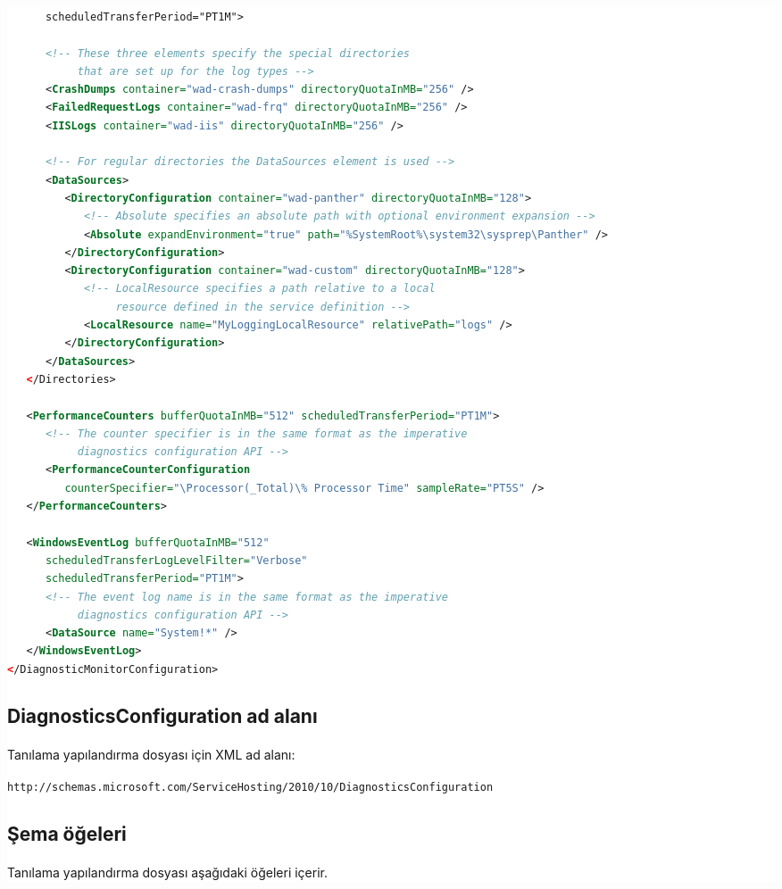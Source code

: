 ```xml  
      scheduledTransferPeriod="PT1M">  

      <!-- These three elements specify the special directories   
           that are set up for the log types -->  
      <CrashDumps container="wad-crash-dumps" directoryQuotaInMB="256" />  
      <FailedRequestLogs container="wad-frq" directoryQuotaInMB="256" />  
      <IISLogs container="wad-iis" directoryQuotaInMB="256" />  

      <!-- For regular directories the DataSources element is used -->  
      <DataSources>  
         <DirectoryConfiguration container="wad-panther" directoryQuotaInMB="128">  
            <!-- Absolute specifies an absolute path with optional environment expansion -->  
            <Absolute expandEnvironment="true" path="%SystemRoot%\system32\sysprep\Panther" />  
         </DirectoryConfiguration>  
         <DirectoryConfiguration container="wad-custom" directoryQuotaInMB="128">  
            <!-- LocalResource specifies a path relative to a local   
                 resource defined in the service definition -->  
            <LocalResource name="MyLoggingLocalResource" relativePath="logs" />  
         </DirectoryConfiguration>  
      </DataSources>  
   </Directories>  

   <PerformanceCounters bufferQuotaInMB="512" scheduledTransferPeriod="PT1M">  
      <!-- The counter specifier is in the same format as the imperative   
           diagnostics configuration API -->  
      <PerformanceCounterConfiguration   
         counterSpecifier="\Processor(_Total)\% Processor Time" sampleRate="PT5S" />  
   </PerformanceCounters>  

   <WindowsEventLog bufferQuotaInMB="512"  
      scheduledTransferLogLevelFilter="Verbose"  
      scheduledTransferPeriod="PT1M">  
      <!-- The event log name is in the same format as the imperative   
           diagnostics configuration API -->  
      <DataSource name="System!*" />  
   </WindowsEventLog>  
</DiagnosticMonitorConfiguration>  
```  

## <a name="diagnosticsconfiguration-namespace"></a>DiagnosticsConfiguration ad alanı  
 Tanılama yapılandırma dosyası için XML ad alanı:  

```  
http://schemas.microsoft.com/ServiceHosting/2010/10/DiagnosticsConfiguration  
```  

## <a name="schema-elements"></a>Şema öğeleri  
 Tanılama yapılandırma dosyası aşağıdaki öğeleri içerir.

